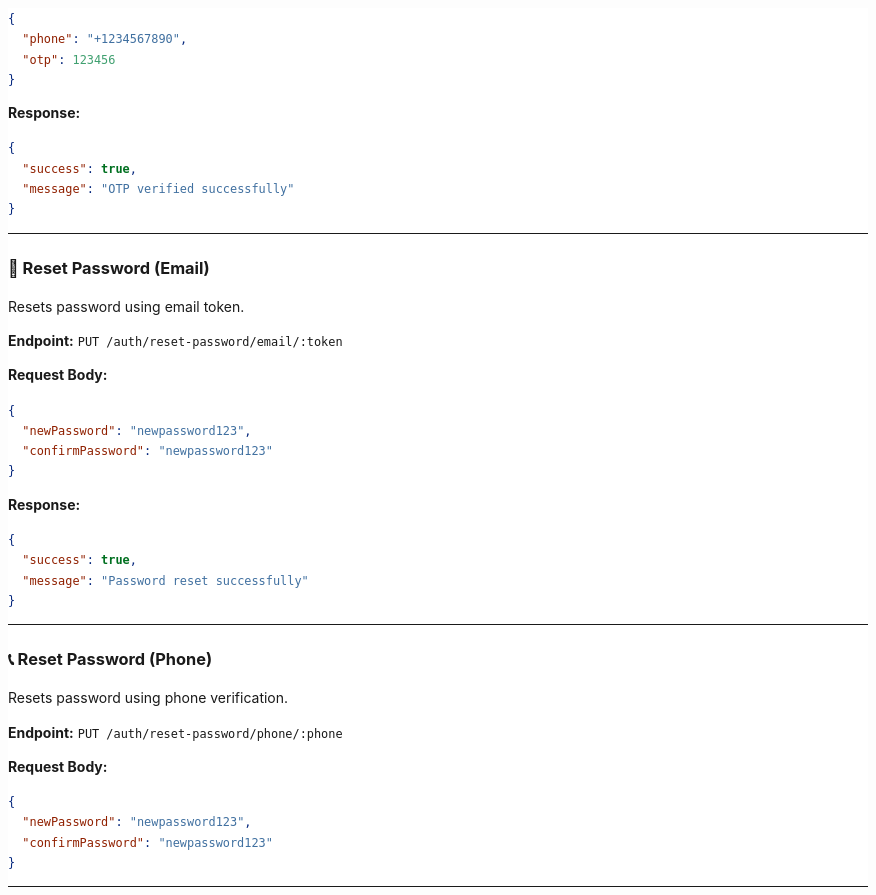 ```json
{
  "phone": "+1234567890",
  "otp": 123456
}
```

**Response:**

```json
{
  "success": true,
  "message": "OTP verified successfully"
}
```

---

### **🔐 Reset Password (Email)**

Resets password using email token.

**Endpoint:** `PUT /auth/reset-password/email/:token`

**Request Body:**

```json
{
  "newPassword": "newpassword123",
  "confirmPassword": "newpassword123"
}
```

**Response:**

```json
{
  "success": true,
  "message": "Password reset successfully"
}
```

---

### **📞 Reset Password (Phone)**

Resets password using phone verification.

**Endpoint:** `PUT /auth/reset-password/phone/:phone`

**Request Body:**

```json
{
  "newPassword": "newpassword123",
  "confirmPassword": "newpassword123"
}
```

---